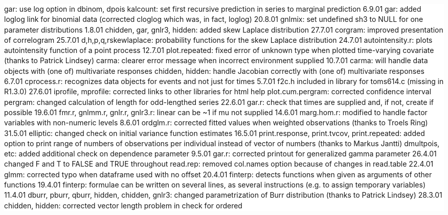 gar: use log option in dbinom, dpois
kalcount: set first recursive prediction in series to marginal prediction
6.9.01
gar: added loglog link for binomial data (corrected cloglog which was,
	in fact, loglog)
20.8.01
gnlmix: set undefined sh3 to NULL for one parameter distributions
1.8.01
chidden, gar, gnlr3, hidden: added skew Laplace distribution
27.7.01
corgram: improved presentation of correlogram
25.7.01
d,h,p,q,rskewlaplace: probability functions for the skew Laplace distribution
24.7.01
autointensity.r: plots autointensity function of a point process
12.7.01
plot.repeated: fixed error of unknown type when plotted time-varying covariate
	(thanks to Patrick Lindsey)
carma: clearer error message when incorrect environment supplied
10.7.01
carma: will handle data objects with (one of) multivariate responses
chidden, hidden: handle Jacobian correctly with (one of) multivariate
	responses
6.7.01
cprocess.r: recognizes data objects for events and not just for times
5.7.01
f2c.h included in library for toms614.c (missing in R1.3.0)
27.6.01
iprofile, mprofile: corrected links to other libraries for html help
plot.cum.pergram: corrected confidence interval
pergram: changed calculation of length for odd-lengthed series
22.6.01
gar.r: check that times are supplied and, if not, create if possible
19.6.01
fmr.r, gnlmm.r, gnlr.r, gnlr3.r: linear can be ~1 if mu not supplied
14.6.01
marg.hom.r: modified to handle factor variables with non-numeric levels
8.6.01
ordglm.r: corrected fitted values when weighted observations
	(thanks to Troels Ring)
31.5.01
elliptic: changed check on initial variance function estimates
16.5.01
print.response, print.tvcov, print.repeated: added option to print
	range of numbers of observations per individual instead of
	vector of numbers (thanks to Markus Jantti)
dmultpois, etc: added additional check on dependence parameter
9.5.01
gar.r: corrected printout for generalized gamma parameter
26.4.01
changed F and T to FALSE and TRUE throughout
read.rep: removed col.names option because of changes in read.table
22.4.01
glmm: corrected typo when dataframe used with no offset
20.4.01
finterp: detects functions when given as arguments of other functions
19.4.01
finterp: formulae can be written on several lines, as several
	instructions (e.g. to assign temporary variables)
11.4.01
dburr, pburr, qburr, hidden, chidden, gnlr3: changed parametrization
	of Burr distribution (thanks to Patrick Lindsey)
28.3.01
chidden, hidden: corrected vector length problem in check for ordered